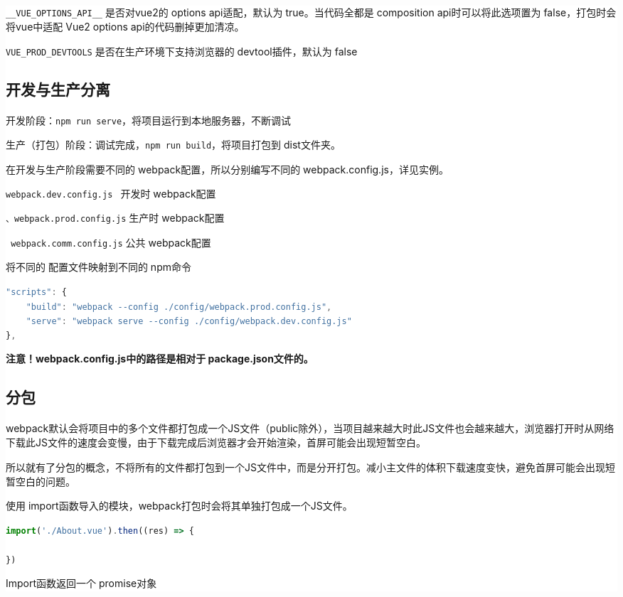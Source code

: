 `__VUE_OPTIONS_API__` 是否对vue2的 options api适配，默认为 true。当代码全都是 composition api时可以将此选项置为 false，打包时会将vue中适配 Vue2 options api的代码删掉更加清凉。

`VUE_PROD_DEVTOOLS` 是否在生产环境下支持浏览器的 devtool插件，默认为 false





## 开发与生产分离



开发阶段：`npm run serve`，将项目运行到本地服务器，不断调试

生产（打包）阶段：调试完成，`npm run build`，将项目打包到 dist文件夹。



在开发与生产阶段需要不同的 webpack配置，所以分别编写不同的 webpack.config.js，详见实例。

 `webpack.dev.config.js `  开发时 webpack配置

`、webpack.prod.config.js` 生产时 webpack配置

` webpack.comm.config.js` 公共 webpack配置



将不同的 配置文件映射到不同的 npm命令

```js
"scripts": {
    "build": "webpack --config ./config/webpack.prod.config.js",
    "serve": "webpack serve --config ./config/webpack.dev.config.js"
},
```





**注意！webpack.config.js中的路径是相对于 package.json文件的。**





## 分包



webpack默认会将项目中的多个文件都打包成一个JS文件（public除外），当项目越来越大时此JS文件也会越来越大，浏览器打开时从网络下载此JS文件的速度会变慢，由于下载完成后浏览器才会开始渲染，首屏可能会出现短暂空白。

所以就有了分包的概念，不将所有的文件都打包到一个JS文件中，而是分开打包。减小主文件的体积下载速度变快，避免首屏可能会出现短暂空白的问题。



使用 import函数导入的模块，webpack打包时会将其单独打包成一个JS文件。

```js
import('./About.vue').then((res) => {
  
})
```

Import函数返回一个 promise对象


